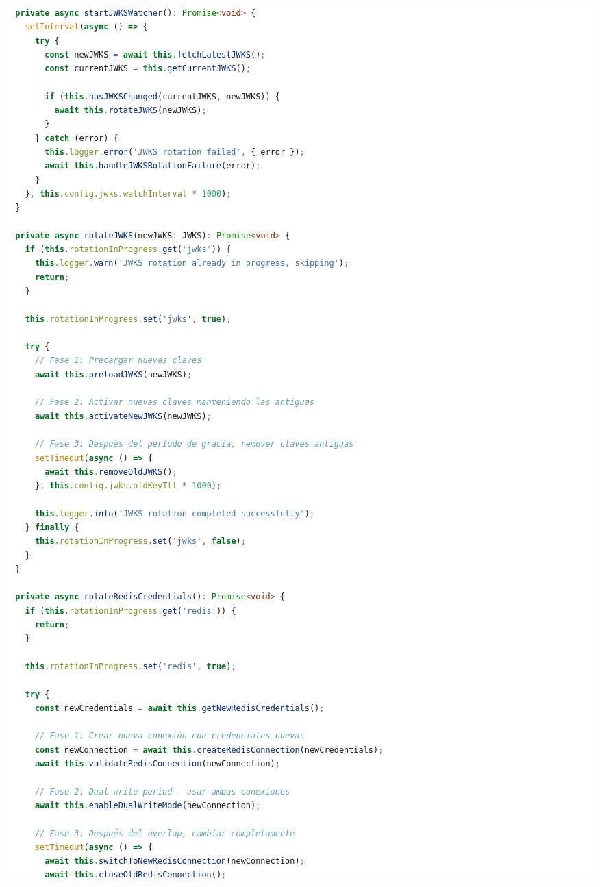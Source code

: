 ```typescript
  private async startJWKSWatcher(): Promise<void> {
    setInterval(async () => {
      try {
        const newJWKS = await this.fetchLatestJWKS();
        const currentJWKS = this.getCurrentJWKS();
        
        if (this.hasJWKSChanged(currentJWKS, newJWKS)) {
          await this.rotateJWKS(newJWKS);
        }
      } catch (error) {
        this.logger.error('JWKS rotation failed', { error });
        await this.handleJWKSRotationFailure(error);
      }
    }, this.config.jwks.watchInterval * 1000);
  }
  
  private async rotateJWKS(newJWKS: JWKS): Promise<void> {
    if (this.rotationInProgress.get('jwks')) {
      this.logger.warn('JWKS rotation already in progress, skipping');
      return;
    }
    
    this.rotationInProgress.set('jwks', true);
    
    try {
      // Fase 1: Precargar nuevas claves
      await this.preloadJWKS(newJWKS);
      
      // Fase 2: Activar nuevas claves manteniendo las antiguas
      await this.activateNewJWKS(newJWKS);
      
      // Fase 3: Después del período de gracia, remover claves antiguas
      setTimeout(async () => {
        await this.removeOldJWKS();
      }, this.config.jwks.oldKeyTtl * 1000);
      
      this.logger.info('JWKS rotation completed successfully');
    } finally {
      this.rotationInProgress.set('jwks', false);
    }
  }
  
  private async rotateRedisCredentials(): Promise<void> {
    if (this.rotationInProgress.get('redis')) {
      return;
    }
    
    this.rotationInProgress.set('redis', true);
    
    try {
      const newCredentials = await this.getNewRedisCredentials();
      
      // Fase 1: Crear nueva conexión con credenciales nuevas
      const newConnection = await this.createRedisConnection(newCredentials);
      await this.validateRedisConnection(newConnection);
      
      // Fase 2: Dual-write period - usar ambas conexiones
      await this.enableDualWriteMode(newConnection);
      
      // Fase 3: Después del overlap, cambiar completamente
      setTimeout(async () => {
        await this.switchToNewRedisConnection(newConnection);
        await this.closeOldRedisConnection();
```
